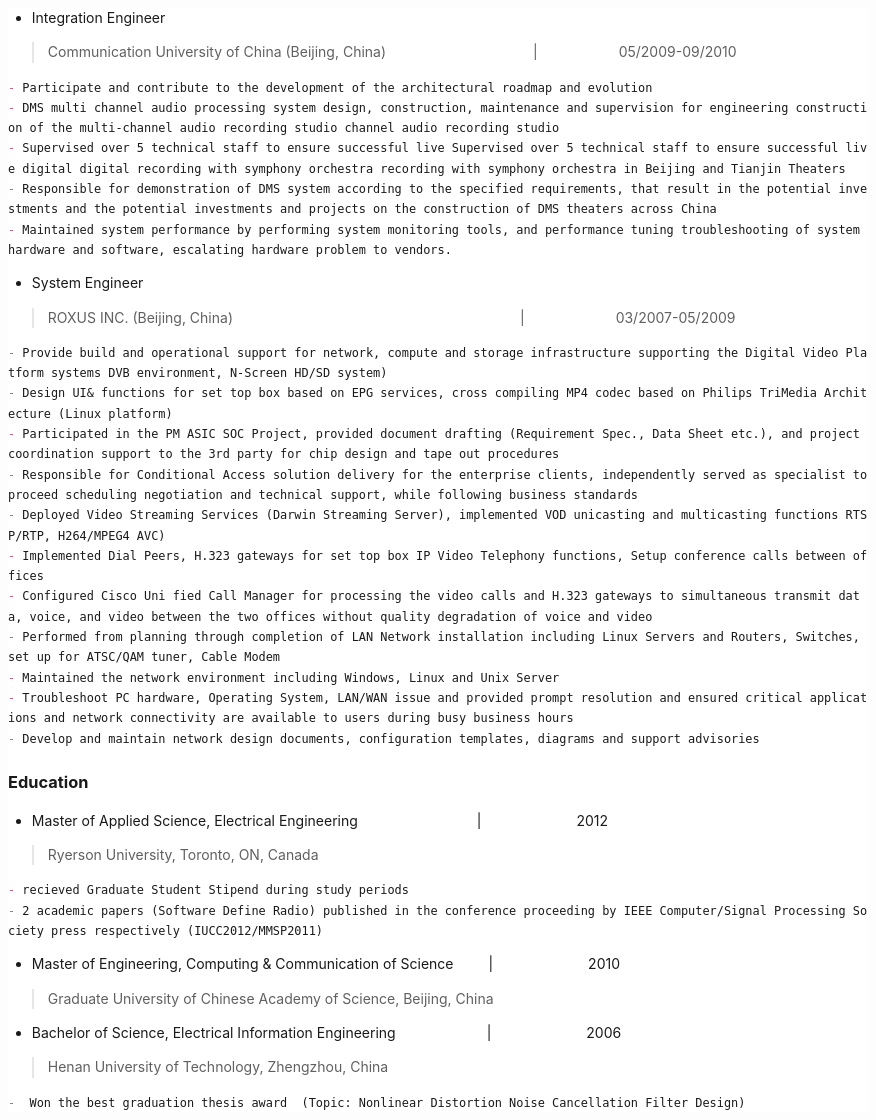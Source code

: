 - Integration Engineer
> Communication University of China (Beijing, China)&emsp;&emsp;&emsp;&emsp;&emsp;&emsp;&emsp;&emsp;&emsp;&emsp;&ensp;|&emsp;&emsp;&emsp;&emsp;&emsp;&ensp; 05/2009-09/2010
```markdown
- Participate and contribute to the development of the architectural roadmap and evolution
- DMS multi channel audio processing system design, construction, maintenance and supervision for engineering construction of the multi-channel audio recording studio channel audio recording studio
- Supervised over 5 technical staff to ensure successful live Supervised over 5 technical staff to ensure successful live digital digital recording with symphony orchestra recording with symphony orchestra in Beijing and Tianjin Theaters
- Responsible for demonstration of DMS system according to the specified requirements, that result in the potential investments and the potential investments and projects on the construction of DMS theaters across China
- Maintained system performance by performing system monitoring tools, and performance tuning troubleshooting of system hardware and software, escalating hardware problem to vendors.
```

- System Engineer 
> ROXUS INC. (Beijing, China)&emsp;&emsp;&emsp;&emsp;&emsp;&emsp;&emsp;&emsp;&emsp;&emsp;&emsp;&emsp;&emsp;&emsp;&emsp;&emsp;&emsp;&emsp;&emsp;&emsp;&ensp;|&emsp;&emsp;&emsp;&emsp;&emsp;&emsp;&ensp;03/2007-05/2009 
```markdown
- Provide build and operational support for network, compute and storage infrastructure supporting the Digital Video Platform systems DVB environment, N-Screen HD/SD system)
- Design UI& functions for set top box based on EPG services, cross compiling MP4 codec based on Philips TriMedia Architecture (Linux platform)
- Participated in the PM ASIC SOC Project, provided document drafting (Requirement Spec., Data Sheet etc.), and project coordination support to the 3rd party for chip design and tape out procedures
- Responsible for Conditional Access solution delivery for the enterprise clients, independently served as specialist to proceed scheduling negotiation and technical support, while following business standards
- Deployed Video Streaming Services (Darwin Streaming Server), implemented VOD unicasting and multicasting functions RTSP/RTP, H264/MPEG4 AVC)
- Implemented Dial Peers, H.323 gateways for set top box IP Video Telephony functions, Setup conference calls between offices
- Configured Cisco Uni fied Call Manager for processing the video calls and H.323 gateways to simultaneous transmit data, voice, and video between the two offices without quality degradation of voice and video
- Performed from planning through completion of LAN Network installation including Linux Servers and Routers, Switches, set up for ATSC/QAM tuner, Cable Modem
- Maintained the network environment including Windows, Linux and Unix Server
- Troubleshoot PC hardware, Operating System, LAN/WAN issue and provided prompt resolution and ensured critical applications and network connectivity are available to users during busy business hours
- Develop and maintain network design documents, configuration templates, diagrams and support advisories
```
### Education
-	Master of Applied Science, Electrical Engineering&emsp;&emsp;&emsp;&emsp;&emsp;&emsp;&emsp;&emsp;&ensp;|&emsp;&emsp;&emsp;&emsp;&emsp;&emsp;&ensp; 2012
>    Ryerson University, Toronto, ON, Canada
```markdown
- recieved Graduate Student Stipend during study periods
- 2 academic papers (Software Define Radio) published in the conference proceeding by IEEE Computer/Signal Processing Society press respectively (IUCC2012/MMSP2011)
```
-	Master of Engineering, Computing & Communication of Science&emsp;&emsp;&ensp;|&emsp;&emsp;&emsp;&emsp;&emsp;&emsp;&ensp; 2010
>    Graduate University of Chinese Academy of Science, Beijing, China  
-	Bachelor of Science, Electrical Information Engineering&emsp;&emsp;&emsp;&emsp;&emsp;&emsp;&ensp;|&emsp;&emsp;&emsp;&emsp;&emsp;&emsp;&ensp; 2006
>    Henan University of Technology, Zhengzhou, China  
```markdown
-  Won the best graduation thesis award  (Topic: Nonlinear Distortion Noise Cancellation Filter Design)
```